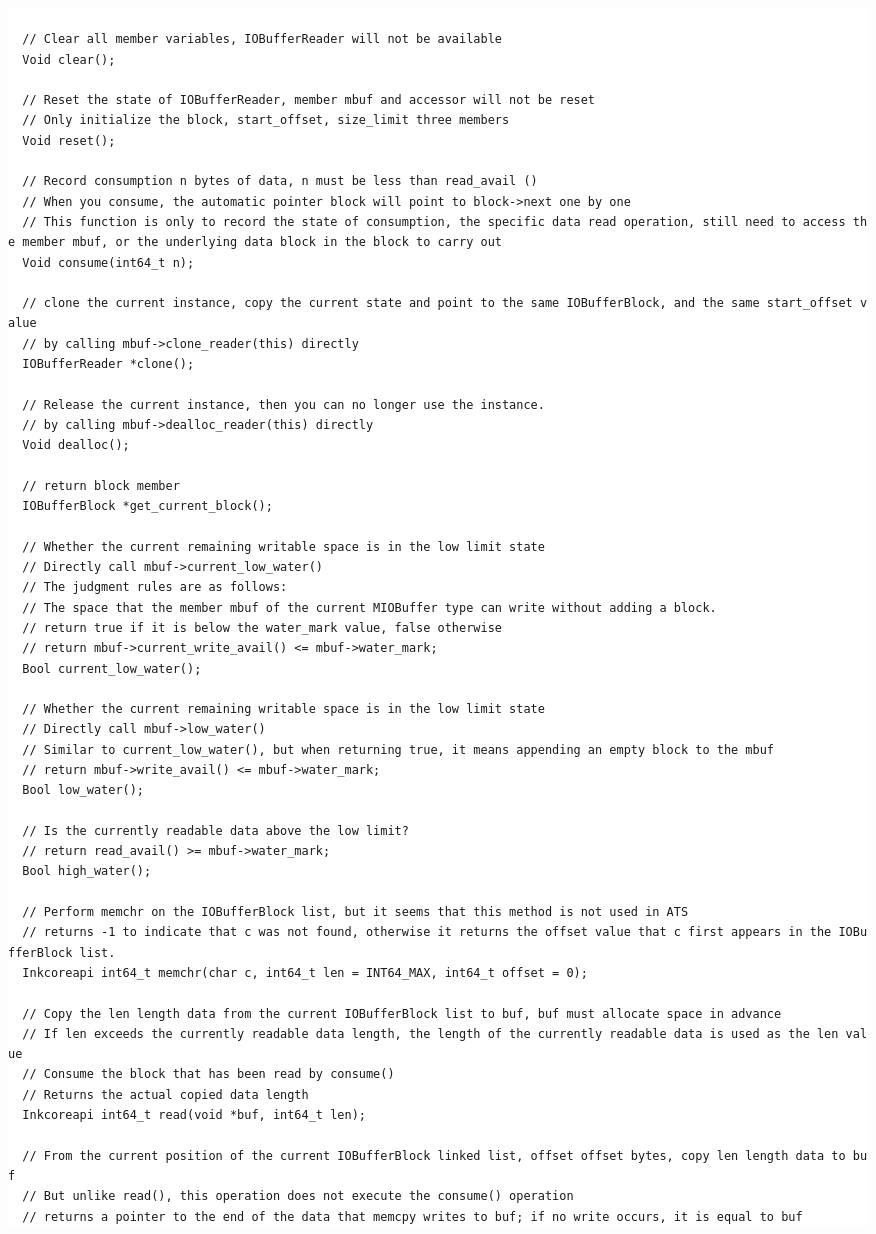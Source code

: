```

  // Clear all member variables, IOBufferReader will not be available
  Void clear();

  // Reset the state of IOBufferReader, member mbuf and accessor will not be reset
  // Only initialize the block, start_offset, size_limit three members
  Void reset();

  // Record consumption n bytes of data, n must be less than read_avail ()
  // When you consume, the automatic pointer block will point to block->next one by one
  // This function is only to record the state of consumption, the specific data read operation, still need to access the member mbuf, or the underlying data block in the block to carry out
  Void consume(int64_t n);

  // clone the current instance, copy the current state and point to the same IOBufferBlock, and the same start_offset value
  // by calling mbuf->clone_reader(this) directly
  IOBufferReader *clone();

  // Release the current instance, then you can no longer use the instance.
  // by calling mbuf->dealloc_reader(this) directly
  Void dealloc();

  // return block member
  IOBufferBlock *get_current_block();

  // Whether the current remaining writable space is in the low limit state
  // Directly call mbuf->current_low_water()
  // The judgment rules are as follows:
  // The space that the member mbuf of the current MIOBuffer type can write without adding a block.
  // return true if it is below the water_mark value, false otherwise
  // return mbuf->current_write_avail() <= mbuf->water_mark;
  Bool current_low_water();

  // Whether the current remaining writable space is in the low limit state
  // Directly call mbuf->low_water()
  // Similar to current_low_water(), but when returning true, it means appending an empty block to the mbuf
  // return mbuf->write_avail() <= mbuf->water_mark;
  Bool low_water();

  // Is the currently readable data above the low limit?
  // return read_avail() >= mbuf->water_mark;
  Bool high_water();

  // Perform memchr on the IOBufferBlock list, but it seems that this method is not used in ATS
  // returns -1 to indicate that c was not found, otherwise it returns the offset value that c first appears in the IOBufferBlock list.
  Inkcoreapi int64_t memchr(char c, int64_t len = INT64_MAX, int64_t offset = 0);

  // Copy the len length data from the current IOBufferBlock list to buf, buf must allocate space in advance
  // If len exceeds the currently readable data length, the length of the currently readable data is used as the len value
  // Consume the block that has been read by consume()
  // Returns the actual copied data length
  Inkcoreapi int64_t read(void *buf, int64_t len);

  // From the current position of the current IOBufferBlock linked list, offset offset bytes, copy len length data to buf
  // But unlike read(), this operation does not execute the consume() operation
  // returns a pointer to the end of the data that memcpy writes to buf; if no write occurs, it is equal to buf
```